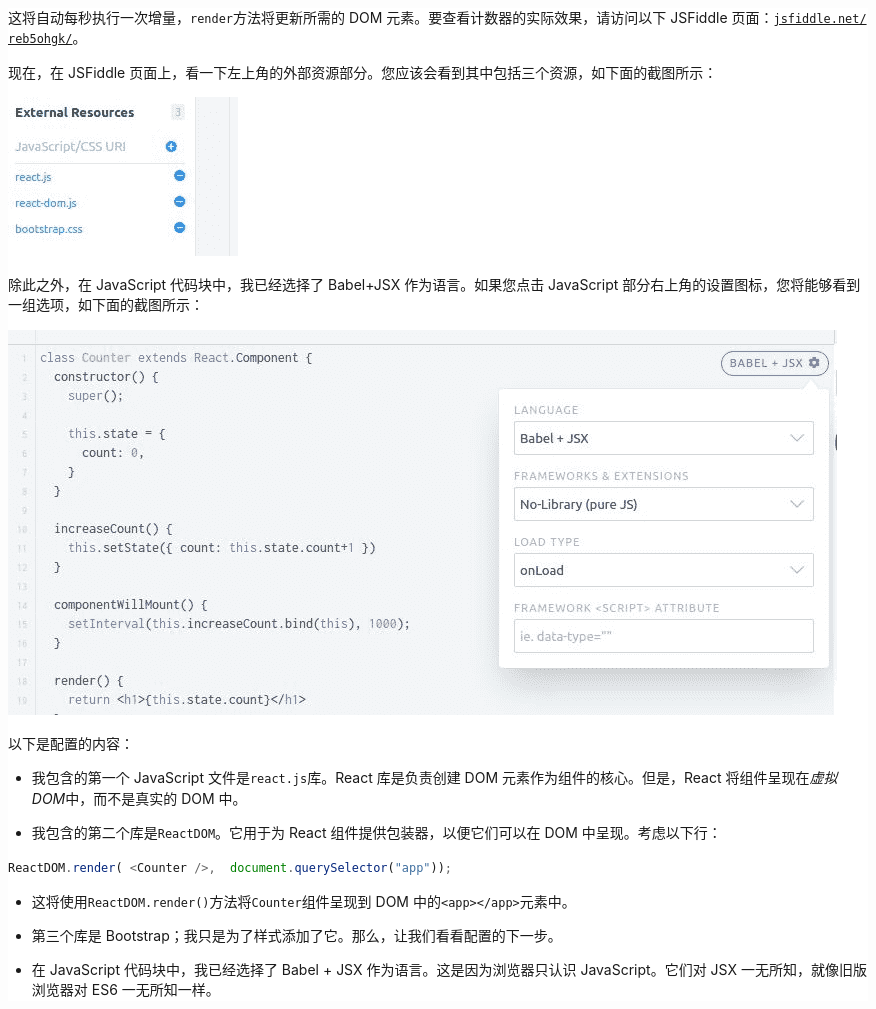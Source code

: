 这将自动每秒执行一次增量，`render`方法将更新所需的 DOM 元素。要查看计数器的实际效果，请访问以下 JSFiddle 页面：[`jsfiddle.net/reb5ohgk/`](https://jsfiddle.net/reb5ohgk/)。

现在，在 JSFiddle 页面上，看一下左上角的外部资源部分。您应该会看到其中包括三个资源，如下面的截图所示：

![](img/00037.jpeg)

除此之外，在 JavaScript 代码块中，我已经选择了 Babel+JSX 作为语言。如果您点击 JavaScript 部分右上角的设置图标，您将能够看到一组选项，如下面的截图所示：

![](img/00038.jpeg)

以下是配置的内容：

+   我包含的第一个 JavaScript 文件是`react.js`库。React 库是负责创建 DOM 元素作为组件的核心。但是，React 将组件呈现在*虚拟 DOM*中，而不是真实的 DOM 中。

+   我包含的第二个库是`ReactDOM`。它用于为 React 组件提供包装器，以便它们可以在 DOM 中呈现。考虑以下行：

```js
ReactDOM.render( <Counter />,  document.querySelector("app"));
```

+   这将使用`ReactDOM.render()`方法将`Counter`组件呈现到 DOM 中的`<app></app>`元素中。

+   第三个库是 Bootstrap；我只是为了样式添加了它。那么，让我们看看配置的下一步。

+   在 JavaScript 代码块中，我已经选择了 Babel + JSX 作为语言。这是因为浏览器只认识 JavaScript。它们对 JSX 一无所知，就像旧版浏览器对 ES6 一无所知一样。
